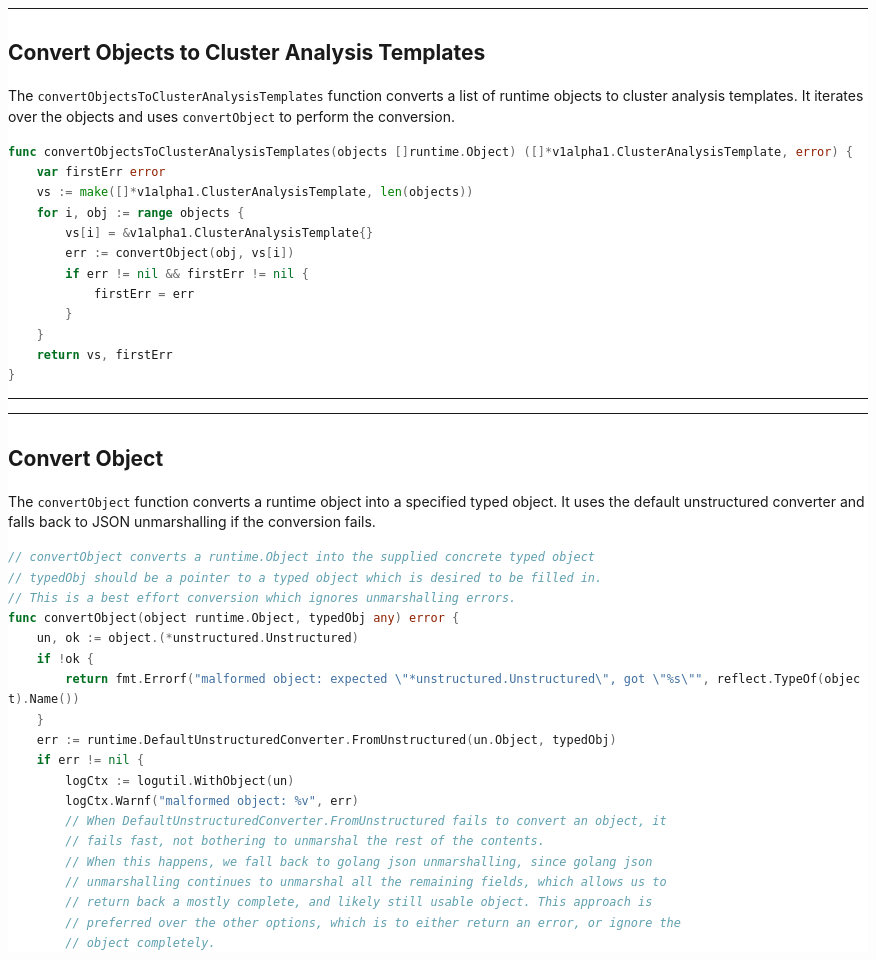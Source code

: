 </SwmSnippet>

<SwmSnippet path="/utils/tolerantinformer/clusteranalysistemplate.go" line="57">

---

## Convert Objects to Cluster Analysis Templates

The <SwmToken path="utils/tolerantinformer/clusteranalysistemplate.go" pos="57:2:2" line-data="func convertObjectsToClusterAnalysisTemplates(objects []runtime.Object) ([]*v1alpha1.ClusterAnalysisTemplate, error) {">`convertObjectsToClusterAnalysisTemplates`</SwmToken> function converts a list of runtime objects to cluster analysis templates. It iterates over the objects and uses <SwmToken path="utils/tolerantinformer/clusteranalysistemplate.go" pos="62:5:5" line-data="		err := convertObject(obj, vs[i])">`convertObject`</SwmToken> to perform the conversion.

```go
func convertObjectsToClusterAnalysisTemplates(objects []runtime.Object) ([]*v1alpha1.ClusterAnalysisTemplate, error) {
	var firstErr error
	vs := make([]*v1alpha1.ClusterAnalysisTemplate, len(objects))
	for i, obj := range objects {
		vs[i] = &v1alpha1.ClusterAnalysisTemplate{}
		err := convertObject(obj, vs[i])
		if err != nil && firstErr != nil {
			firstErr = err
		}
	}
	return vs, firstErr
}
```

---

</SwmSnippet>

<SwmSnippet path="/utils/tolerantinformer/tollerantinformer.go" line="14">

---

## Convert Object

The <SwmToken path="utils/tolerantinformer/tollerantinformer.go" pos="14:2:2" line-data="// convertObject converts a runtime.Object into the supplied concrete typed object">`convertObject`</SwmToken> function converts a runtime object into a specified typed object. It uses the default unstructured converter and falls back to JSON unmarshalling if the conversion fails.

```go
// convertObject converts a runtime.Object into the supplied concrete typed object
// typedObj should be a pointer to a typed object which is desired to be filled in.
// This is a best effort conversion which ignores unmarshalling errors.
func convertObject(object runtime.Object, typedObj any) error {
	un, ok := object.(*unstructured.Unstructured)
	if !ok {
		return fmt.Errorf("malformed object: expected \"*unstructured.Unstructured\", got \"%s\"", reflect.TypeOf(object).Name())
	}
	err := runtime.DefaultUnstructuredConverter.FromUnstructured(un.Object, typedObj)
	if err != nil {
		logCtx := logutil.WithObject(un)
		logCtx.Warnf("malformed object: %v", err)
		// When DefaultUnstructuredConverter.FromUnstructured fails to convert an object, it
		// fails fast, not bothering to unmarshal the rest of the contents.
		// When this happens, we fall back to golang json unmarshalling, since golang json
		// unmarshalling continues to unmarshal all the remaining fields, which allows us to
		// return back a mostly complete, and likely still usable object. This approach is
		// preferred over the other options, which is to either return an error, or ignore the
		// object completely.
```